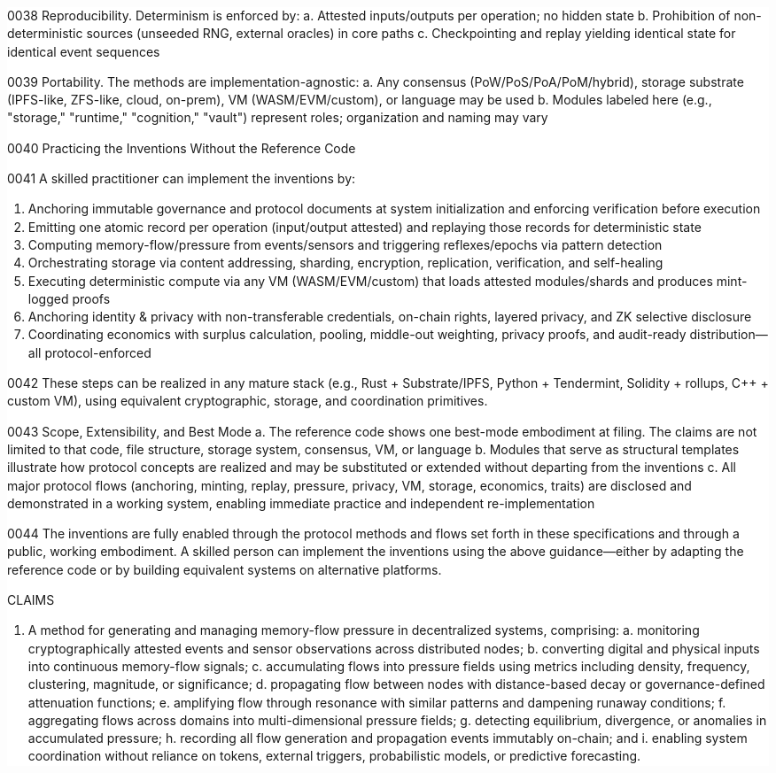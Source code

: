0038	Reproducibility. Determinism is enforced by:
a.	Attested inputs/outputs per operation; no hidden state
b.	Prohibition of non-deterministic sources (unseeded RNG, external oracles) in core paths
c.	Checkpointing and replay yielding identical state for identical event sequences

0039	Portability. The methods are implementation-agnostic:
a.	Any consensus (PoW/PoS/PoA/PoM/hybrid), storage substrate (IPFS-like, ZFS-like, cloud, on-prem), VM (WASM/EVM/custom), or language may be used
b.	Modules labeled here (e.g., "storage," "runtime," "cognition," "vault") represent roles; organization and naming may vary

0040	Practicing the Inventions Without the Reference Code

0041	A skilled practitioner can implement the inventions by:
1.	Anchoring immutable governance and protocol documents at system initialization and enforcing verification before execution
2.	Emitting one atomic record per operation (input/output attested) and replaying those records for deterministic state
3.	Computing memory-flow/pressure from events/sensors and triggering reflexes/epochs via pattern detection
4.	Orchestrating storage via content addressing, sharding, encryption, replication, verification, and self-healing
5.	Executing deterministic compute via any VM (WASM/EVM/custom) that loads attested modules/shards and produces mint-logged proofs
6.	Anchoring identity & privacy with non-transferable credentials, on-chain rights, layered privacy, and ZK selective disclosure
7.	Coordinating economics with surplus calculation, pooling, middle-out weighting, privacy proofs, and audit-ready distribution—all protocol-enforced

0042	These steps can be realized in any mature stack (e.g., Rust + Substrate/IPFS, Python + Tendermint, Solidity + rollups, C++ + custom VM), using equivalent cryptographic, storage, and coordination primitives.

0043	Scope, Extensibility, and Best Mode
a.	The reference code shows one best-mode embodiment at filing. The claims are not limited to that code, file structure, storage system, consensus, VM, or language
b.	Modules that serve as structural templates illustrate how protocol concepts are realized and may be substituted or extended without departing from the inventions
c.	All major protocol flows (anchoring, minting, replay, pressure, privacy, VM, storage, economics, traits) are disclosed and demonstrated in a working system, enabling immediate practice and independent re-implementation

0044	The inventions are fully enabled through the protocol methods and flows set forth in these specifications and through a public, working embodiment. A skilled person can implement the inventions using the above guidance—either by adapting the reference code or by building equivalent systems on alternative platforms.

CLAIMS
1.	A method for generating and managing memory-flow pressure in decentralized systems, comprising:
a.	monitoring cryptographically attested events and sensor observations across distributed nodes;
b.	converting digital and physical inputs into continuous memory-flow signals;
c.	accumulating flows into pressure fields using metrics including density, frequency, clustering, magnitude, or significance;
d.	propagating flow between nodes with distance-based decay or governance-defined attenuation functions;
e.	amplifying flow through resonance with similar patterns and dampening runaway conditions;
f.	aggregating flows across domains into multi-dimensional pressure fields;
g.	detecting equilibrium, divergence, or anomalies in accumulated pressure;
h.	recording all flow generation and propagation events immutably on-chain; and
i.	enabling system coordination without reliance on tokens, external triggers, probabilistic models, or predictive forecasting.

